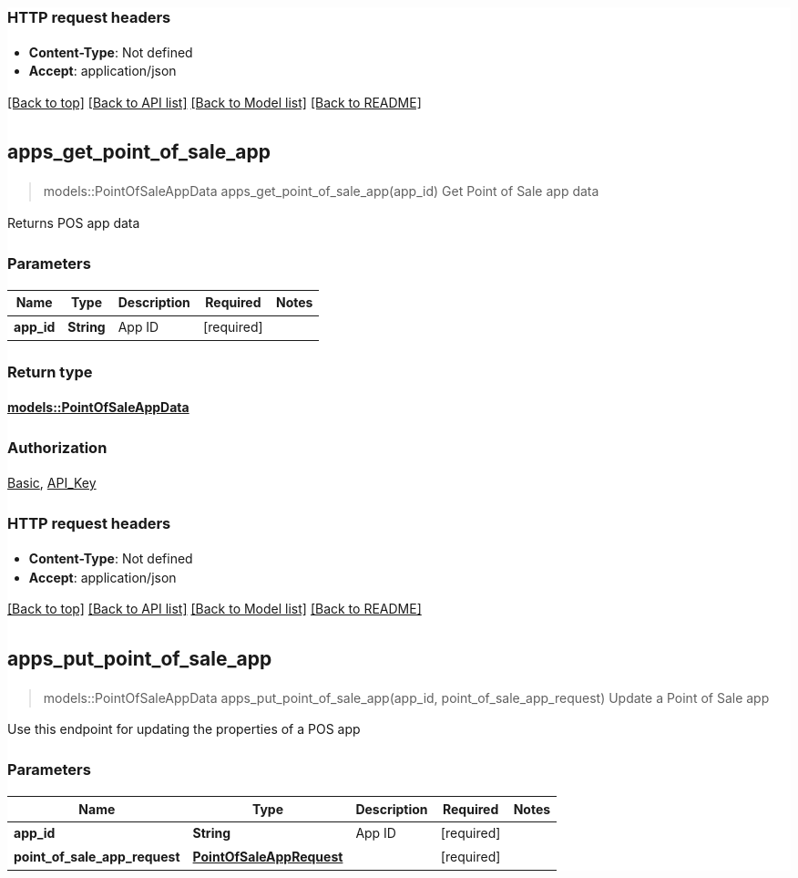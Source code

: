 ### HTTP request headers

- **Content-Type**: Not defined
- **Accept**: application/json

[[Back to top]](#) [[Back to API list]](../README.md#documentation-for-api-endpoints) [[Back to Model list]](../README.md#documentation-for-models) [[Back to README]](../README.md)


## apps_get_point_of_sale_app

> models::PointOfSaleAppData apps_get_point_of_sale_app(app_id)
Get Point of Sale app data

Returns POS app data

### Parameters


Name | Type | Description  | Required | Notes
------------- | ------------- | ------------- | ------------- | -------------
**app_id** | **String** | App ID | [required] |

### Return type

[**models::PointOfSaleAppData**](PointOfSaleAppData.md)

### Authorization

[Basic](../README.md#Basic), [API_Key](../README.md#API_Key)

### HTTP request headers

- **Content-Type**: Not defined
- **Accept**: application/json

[[Back to top]](#) [[Back to API list]](../README.md#documentation-for-api-endpoints) [[Back to Model list]](../README.md#documentation-for-models) [[Back to README]](../README.md)


## apps_put_point_of_sale_app

> models::PointOfSaleAppData apps_put_point_of_sale_app(app_id, point_of_sale_app_request)
Update a Point of Sale app

Use this endpoint for updating the properties of a POS app

### Parameters


Name | Type | Description  | Required | Notes
------------- | ------------- | ------------- | ------------- | -------------
**app_id** | **String** | App ID | [required] |
**point_of_sale_app_request** | [**PointOfSaleAppRequest**](PointOfSaleAppRequest.md) |  | [required] |
